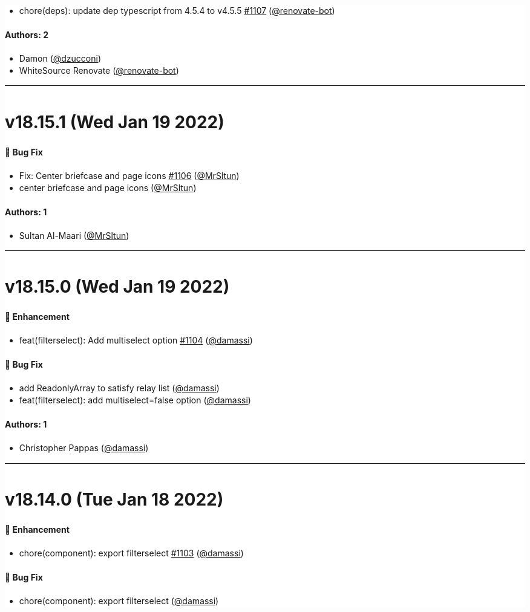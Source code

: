- chore(deps): update dep typescript from 4.5.4 to v4.5.5 [#1107](https://github.com/artsy/palette/pull/1107) ([@renovate-bot](https://github.com/renovate-bot))

#### Authors: 2

- Damon ([@dzucconi](https://github.com/dzucconi))
- WhiteSource Renovate ([@renovate-bot](https://github.com/renovate-bot))

---

# v18.15.1 (Wed Jan 19 2022)

#### 🐛  Bug Fix

- Fix: Center briefcase and page icons [#1106](https://github.com/artsy/palette/pull/1106) ([@MrSltun](https://github.com/MrSltun))
- center briefcase and page icons ([@MrSltun](https://github.com/MrSltun))

#### Authors: 1

- Sultan Al-Maari ([@MrSltun](https://github.com/MrSltun))

---

# v18.15.0 (Wed Jan 19 2022)

#### 🚀  Enhancement

- feat(filterselect): Add multiselect option [#1104](https://github.com/artsy/palette/pull/1104) ([@damassi](https://github.com/damassi))

#### 🐛  Bug Fix

- add ReadonlyArray to satisfy relay list ([@damassi](https://github.com/damassi))
- feat(filterselect): add multiselect=false option ([@damassi](https://github.com/damassi))

#### Authors: 1

- Christopher Pappas ([@damassi](https://github.com/damassi))

---

# v18.14.0 (Tue Jan 18 2022)

#### 🚀  Enhancement

- chore(component): export filterselect [#1103](https://github.com/artsy/palette/pull/1103) ([@damassi](https://github.com/damassi))

#### 🐛  Bug Fix

- chore(component): export filterselect ([@damassi](https://github.com/damassi))

